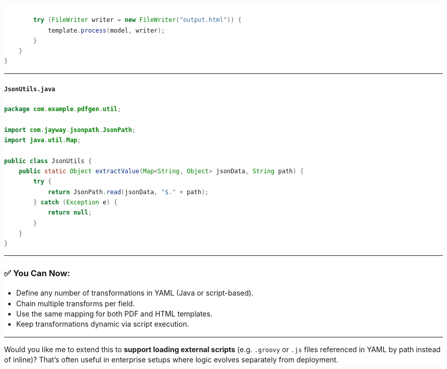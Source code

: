 ```java

        try (FileWriter writer = new FileWriter("output.html")) {
            template.process(model, writer);
        }
    }
}
```

---

#### `JsonUtils.java`

```java
package com.example.pdfgen.util;

import com.jayway.jsonpath.JsonPath;
import java.util.Map;

public class JsonUtils {
    public static Object extractValue(Map<String, Object> jsonData, String path) {
        try {
            return JsonPath.read(jsonData, "$." + path);
        } catch (Exception e) {
            return null;
        }
    }
}
```

---

### ✅ **You Can Now:**

* Define any number of transformations in YAML (Java or script-based).
* Chain multiple transforms per field.
* Use the same mapping for both PDF and HTML templates.
* Keep transformations dynamic via script execution.

---

Would you like me to extend this to **support loading external scripts** (e.g. `.groovy` or `.js` files referenced in YAML by path instead of inline)?
That’s often useful in enterprise setups where logic evolves separately from deployment.
